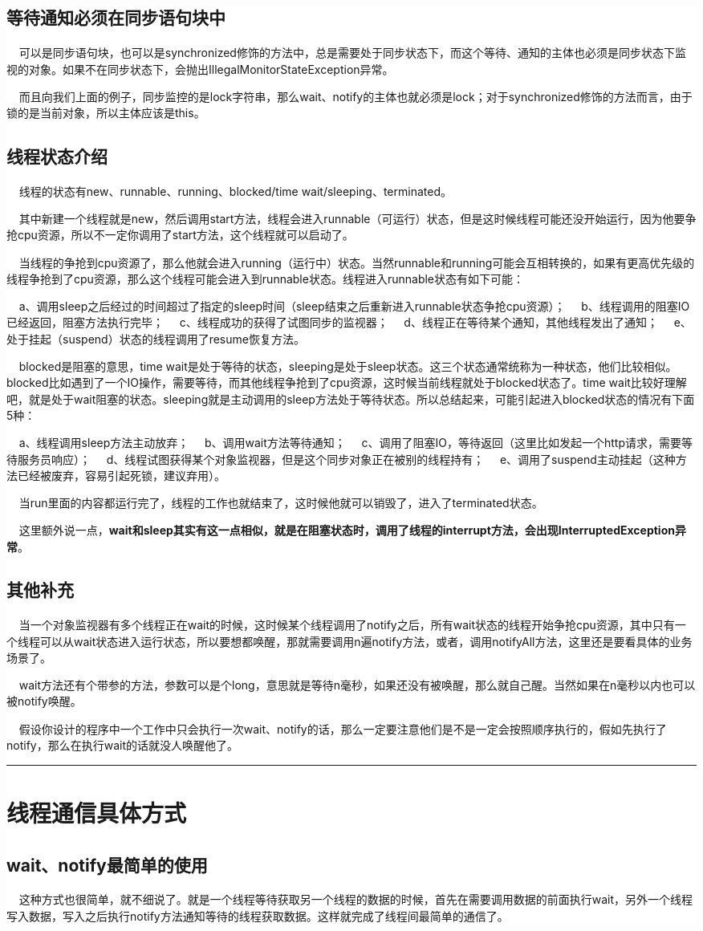 ## 等待通知必须在同步语句块中
&nbsp;&nbsp;&nbsp;&nbsp;可以是同步语句块，也可以是synchronized修饰的方法中，总是需要处于同步状态下，而这个等待、通知的主体也必须是同步状态下监视的对象。如果不在同步状态下，会抛出IllegalMonitorStateException异常。

&nbsp;&nbsp;&nbsp;&nbsp;而且向我们上面的例子，同步监控的是lock字符串，那么wait、notify的主体也就必须是lock；对于synchronized修饰的方法而言，由于锁的是当前对象，所以主体应该是this。

## 线程状态介绍
&nbsp;&nbsp;&nbsp;&nbsp;线程的状态有new、runnable、running、blocked/time wait/sleeping、terminated。

&nbsp;&nbsp;&nbsp;&nbsp;其中新建一个线程就是new，然后调用start方法，线程会进入runnable（可运行）状态，但是这时候线程可能还没开始运行，因为他要争抢cpu资源，所以不一定你调用了start方法，这个线程就可以启动了。

&nbsp;&nbsp;&nbsp;&nbsp;当线程的争抢到cpu资源了，那么他就会进入running（运行中）状态。当然runnable和running可能会互相转换的，如果有更高优先级的线程争抢到了cpu资源，那么这个线程可能会进入到runnable状态。线程进入runnable状态有如下可能：

&nbsp;&nbsp;&nbsp;&nbsp;a、调用sleep之后经过的时间超过了指定的sleep时间（sleep结束之后重新进入runnable状态争抢cpu资源）；
&nbsp;&nbsp;&nbsp;&nbsp;b、线程调用的阻塞IO已经返回，阻塞方法执行完毕；
&nbsp;&nbsp;&nbsp;&nbsp;c、线程成功的获得了试图同步的监视器；
&nbsp;&nbsp;&nbsp;&nbsp;d、线程正在等待某个通知，其他线程发出了通知；
&nbsp;&nbsp;&nbsp;&nbsp;e、处于挂起（suspend）状态的线程调用了resume恢复方法。

&nbsp;&nbsp;&nbsp;&nbsp;blocked是阻塞的意思，time wait是处于等待的状态，sleeping是处于sleep状态。这三个状态通常统称为一种状态，他们比较相似。blocked比如遇到了一个IO操作，需要等待，而其他线程争抢到了cpu资源，这时候当前线程就处于blocked状态了。time wait比较好理解吧，就是处于wait阻塞的状态。sleeping就是主动调用的sleep方法处于等待状态。所以总结起来，可能引起进入blocked状态的情况有下面5种：

&nbsp;&nbsp;&nbsp;&nbsp;a、线程调用sleep方法主动放弃；
&nbsp;&nbsp;&nbsp;&nbsp;b、调用wait方法等待通知；
&nbsp;&nbsp;&nbsp;&nbsp;c、调用了阻塞IO，等待返回（这里比如发起一个http请求，需要等待服务员响应）；
&nbsp;&nbsp;&nbsp;&nbsp;d、线程试图获得某个对象监视器，但是这个同步对象正在被别的线程持有；
&nbsp;&nbsp;&nbsp;&nbsp;e、调用了suspend主动挂起（这种方法已经被废弃，容易引起死锁，建议弃用）。

&nbsp;&nbsp;&nbsp;&nbsp;当run里面的内容都运行完了，线程的工作也就结束了，这时候他就可以销毁了，进入了terminated状态。

&nbsp;&nbsp;&nbsp;&nbsp;这里额外说一点，**wait和sleep其实有这一点相似，就是在阻塞状态时，调用了线程的interrupt方法，会出现InterruptedException异常**。

## 其他补充
&nbsp;&nbsp;&nbsp;&nbsp;当一个对象监视器有多个线程正在wait的时候，这时候某个线程调用了notify之后，所有wait状态的线程开始争抢cpu资源，其中只有一个线程可以从wait状态进入运行状态，所以要想都唤醒，那就需要调用n遍notify方法，或者，调用notifyAll方法，这里还是要看具体的业务场景了。

&nbsp;&nbsp;&nbsp;&nbsp;wait方法还有个带参的方法，参数可以是个long，意思就是等待n毫秒，如果还没有被唤醒，那么就自己醒。当然如果在n毫秒以内也可以被notify唤醒。

&nbsp;&nbsp;&nbsp;&nbsp;假设你设计的程序中一个工作中只会执行一次wait、notify的话，那么一定要注意他们是不是一定会按照顺序执行的，假如先执行了notify，那么在执行wait的话就没人唤醒他了。

---
# 线程通信具体方式

## wait、notify最简单的使用
&nbsp;&nbsp;&nbsp;&nbsp;这种方式也很简单，就不细说了。就是一个线程等待获取另一个线程的数据的时候，首先在需要调用数据的前面执行wait，另外一个线程写入数据，写入之后执行notify方法通知等待的线程获取数据。这样就完成了线程间最简单的通信了。
